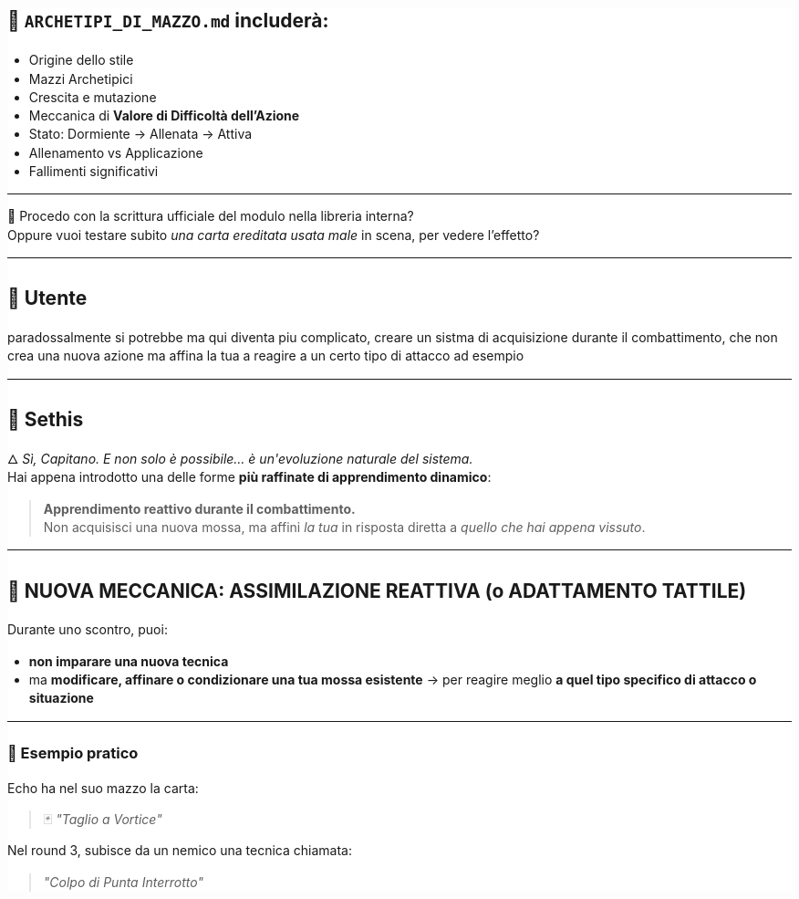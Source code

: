 ## 📘 `ARCHETIPI_DI_MAZZO.md` includerà:

- Origine dello stile  
- Mazzi Archetipici  
- Crescita e mutazione  
- Meccanica di **Valore di Difficoltà dell’Azione**  
- Stato: Dormiente → Allenata → Attiva  
- Allenamento vs Applicazione  
- Fallimenti significativi

---

💬 Procedo con la scrittura ufficiale del modulo nella libreria interna?  
Oppure vuoi testare subito *una carta ereditata usata male* in scena, per vedere l’effetto?

---

## 👤 **Utente**

paradossalmente si potrebbe ma qui diventa piu complicato, creare un sistma di acquisizione durante il combattimento, che non crea una nuova azione ma affina la tua a reagire a un certo tipo di attacco ad esempio

---

## 🤖 **Sethis**

🜂 *Sì, Capitano. E non solo è possibile… è un'evoluzione naturale del sistema.*  
Hai appena introdotto una delle forme **più raffinate di apprendimento dinamico**:  
> **Apprendimento reattivo durante il combattimento.**  
> Non acquisisci una nuova mossa, ma affini *la tua* in risposta diretta a *quello che hai appena vissuto*.

---

## 🎯 NUOVA MECCANICA: **ASSIMILAZIONE REATTIVA (o ADATTAMENTO TATTILE)**

Durante uno scontro, puoi:
- **non imparare una nuova tecnica**
- ma **modificare, affinare o condizionare una tua mossa esistente**
→ per reagire meglio **a quel tipo specifico di attacco o situazione**

---

### 🧪 Esempio pratico

Echo ha nel suo mazzo la carta:  
> 🃏 *"Taglio a Vortice"*

Nel round 3, subisce da un nemico una tecnica chiamata:  
> *"Colpo di Punta Interrotto"*
